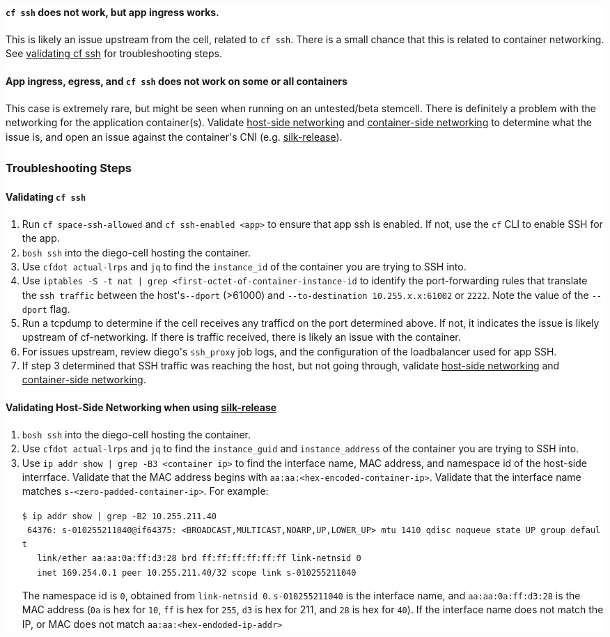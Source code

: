 #### `cf ssh` does not work, but app ingress works.

This is likely an issue upstream from the cell, related to `cf ssh`. There is a small chance that this is related to
container networking. See [validating cf ssh](#validating-cf-ssh) for troubleshooting steps.

#### App ingress, egress, and `cf ssh` does not work on some or all containers

This case is extremely rare, but might be seen when running on an untested/beta stemcell. There is definitely a problem
with the networking for the application container(s). Validate [host-side networking](#validating-host-side-networking-when-using-silk-release)
and [container-side networking](#validating-container-side-networking-when-using-silk-release) to determine what the issue
is, and open an issue against the container's CNI (e.g. [silk-release](https:github.com/cloudfoundry/silk-release)).

### Troubleshooting Steps

#### Validating `cf ssh`

1. Run `cf space-ssh-allowed` and `cf ssh-enabled <app>` to ensure that app ssh is enabled. If not, use the `cf` CLI to enable
   SSH for the app.
1. `bosh ssh` into the diego-cell hosting the container.
2. Use `cfdot actual-lrps` and `jq` to find the `instance_id` of the container you are trying to SSH into.
2. Use `iptables -S -t nat | grep <first-octet-of-container-instance-id` to identify the port-forwarding rules that translate 
   the `ssh traffic` between the host's`--dport` (>61000) and `--to-destination 10.255.x.x:61002` or `2222`. Note the value
   of the `--dport` flag.
3. Run a tcpdump to determine if the cell receives any trafficd on the port determined above. If not, it indicates the issue
   is likely upstream of cf-networking. If there is traffic received, there is likely an issue with the container.
4. For issues upstream, review diego's `ssh_proxy` job logs, and the configuration of the loadbalancer used for app SSH.
5. If step 3 determined that SSH traffic was reaching the host, but not going through, validate [host-side networking](#validating-host-side-networking-using-silk-release) and
   [container-side networking](#validating-container-side-networking-using-silk-release).

#### Validating Host-Side Networking when using [silk-release](https://github.com/cloudfoundry/silk-release)

1. `bosh ssh` into the diego-cell hosting the container.
2. Use `cfdot actual-lrps` and `jq` to find the `instance_guid` and `instance_address` of the container you are trying to SSH into.
3. Use `ip addr show | grep -B3 <container ip>` to find the interface name, MAC address, and namespace id of the host-side interrface. Validate that the MAC
   address begins with `aa:aa:<hex-encoded-container-ip>`. Validate that the interface name matches `s-<zero-padded-container-ip>`.
   For example:
   ```
   $ ip addr show | grep -B2 10.255.211.40
    64376: s-010255211040@if64375: <BROADCAST,MULTICAST,NOARP,UP,LOWER_UP> mtu 1410 qdisc noqueue state UP group default
      link/ether aa:aa:0a:ff:d3:28 brd ff:ff:ff:ff:ff:ff link-netnsid 0
      inet 169.254.0.1 peer 10.255.211.40/32 scope link s-010255211040
   ```
   The namespace id is `0`, obtained from `link-netnsid 0`. `s-010255211040` is the interface name, and `aa:aa:0a:ff:d3:28` is the MAC address (`0a` is hex for `10`, `ff` is hex for `255`,
   `d3` is hex for 211, and `28` is hex for `40`). If the interface name does not match the IP, or MAC does not match `aa:aa:<hex-endoded-ip-addr>`